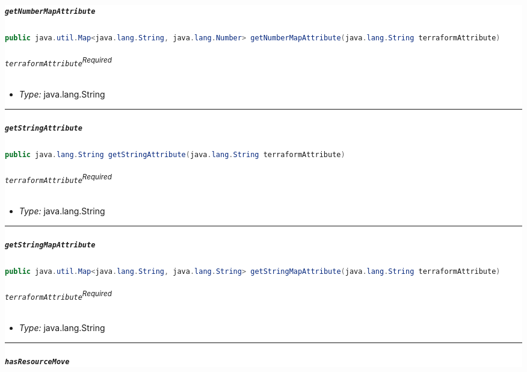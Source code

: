 
##### `getNumberMapAttribute` <a name="getNumberMapAttribute" id="@cdktf/provider-datadog.dashboardList.DashboardList.getNumberMapAttribute"></a>

```java
public java.util.Map<java.lang.String, java.lang.Number> getNumberMapAttribute(java.lang.String terraformAttribute)
```

###### `terraformAttribute`<sup>Required</sup> <a name="terraformAttribute" id="@cdktf/provider-datadog.dashboardList.DashboardList.getNumberMapAttribute.parameter.terraformAttribute"></a>

- *Type:* java.lang.String

---

##### `getStringAttribute` <a name="getStringAttribute" id="@cdktf/provider-datadog.dashboardList.DashboardList.getStringAttribute"></a>

```java
public java.lang.String getStringAttribute(java.lang.String terraformAttribute)
```

###### `terraformAttribute`<sup>Required</sup> <a name="terraformAttribute" id="@cdktf/provider-datadog.dashboardList.DashboardList.getStringAttribute.parameter.terraformAttribute"></a>

- *Type:* java.lang.String

---

##### `getStringMapAttribute` <a name="getStringMapAttribute" id="@cdktf/provider-datadog.dashboardList.DashboardList.getStringMapAttribute"></a>

```java
public java.util.Map<java.lang.String, java.lang.String> getStringMapAttribute(java.lang.String terraformAttribute)
```

###### `terraformAttribute`<sup>Required</sup> <a name="terraformAttribute" id="@cdktf/provider-datadog.dashboardList.DashboardList.getStringMapAttribute.parameter.terraformAttribute"></a>

- *Type:* java.lang.String

---

##### `hasResourceMove` <a name="hasResourceMove" id="@cdktf/provider-datadog.dashboardList.DashboardList.hasResourceMove"></a>
